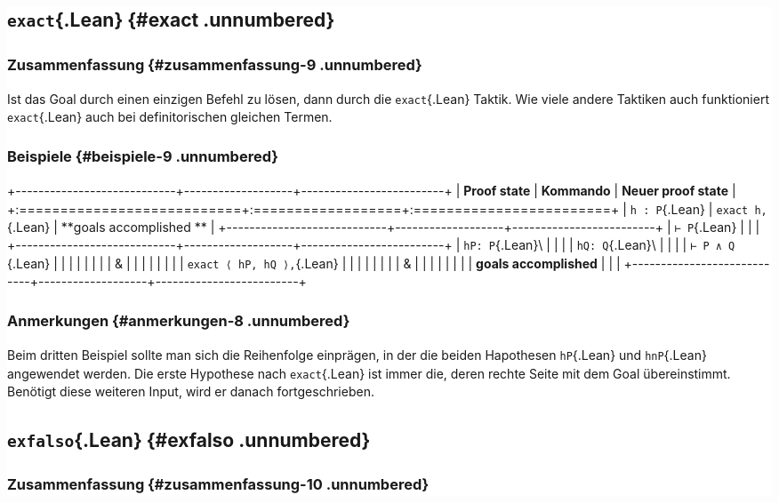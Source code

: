 ## `exact`{.Lean} {#exact .unnumbered}

### Zusammenfassung {#zusammenfassung-9 .unnumbered}

Ist das Goal durch einen einzigen Befehl zu lösen, dann durch die
`exact`{.Lean} Taktik. Wie viele andere Taktiken auch funktioniert
`exact`{.Lean} auch bei definitorischen gleichen Termen.

### Beispiele {#beispiele-9 .unnumbered}

+----------------------------+-------------------+-------------------------+
| **Proof state**            | **Kommando**      | **Neuer proof state**   |
+:===========================+:==================+:========================+
| `h : P`{.Lean}             | `exact h,`{.Lean} | **goals accomplished ** |
+----------------------------+-------------------+-------------------------+
| `⊢ P`{.Lean}               |                   |                         |
+----------------------------+-------------------+-------------------------+
| `hP: P`{.Lean}\            |                   |                         |
| `hQ: Q`{.Lean}\            |                   |                         |
| `⊢ P ∧ Q`{.Lean}           |                   |                         |
|                            |                   |                         |
| &                          |                   |                         |
|                            |                   |                         |
| `exact ⟨ hP, hQ ⟩,`{.Lean} |                   |                         |
|                            |                   |                         |
| &                          |                   |                         |
|                            |                   |                         |
| **goals accomplished**     |                   |                         |
+----------------------------+-------------------+-------------------------+

### Anmerkungen {#anmerkungen-8 .unnumbered}

Beim dritten Beispiel sollte man sich die Reihenfolge einprägen, in der
die beiden Hapothesen `hP`{.Lean} und `hnP`{.Lean} angewendet werden.
Die erste Hypothese nach `exact`{.Lean} ist immer die, deren rechte
Seite mit dem Goal übereinstimmt. Benötigt diese weiteren Input, wird er
danach fortgeschrieben.

## `exfalso`{.Lean} {#exfalso .unnumbered}

### Zusammenfassung {#zusammenfassung-10 .unnumbered}
